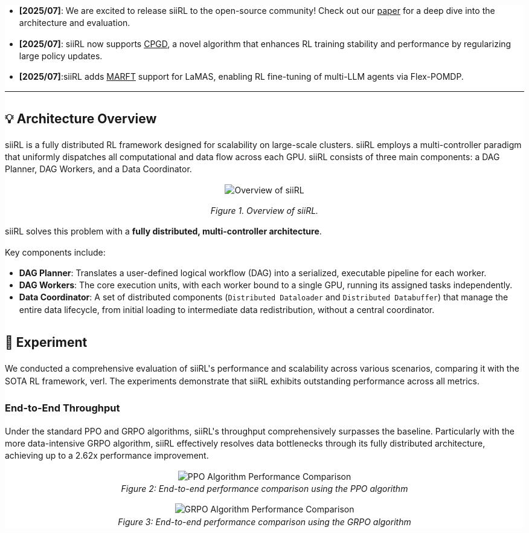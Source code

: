 * **[2025/07]**: We are excited to release siiRL to the open-source community! Check out our [paper](https://arxiv.org/abs/2507.13833) for a deep dive into the architecture and evaluation.

* **[2025/07]**: siiRL now supports [CPGD](https://arxiv.org/pdf/2505.12504v1), a novel algorithm that enhances RL training stability and performance by regularizing large policy updates.

* **[2025/07]**:siiRL adds [MARFT](https://arxiv.org/pdf/2504.16129) support for LaMAS, enabling RL fine-tuning of multi-LLM agents via Flex-POMDP.

---

## 💡 Architecture Overview

siiRL is a fully distributed RL framework designed for scalability on large-scale clusters. siiRL employs a multi-controller paradigm that uniformly dispatches all computational and data flow across each GPU. siiRL consists of three main components: a DAG Planner, DAG Workers, and a Data Coordinator. 

<div align="center">
  <img src="asset/overview.png" width="650px" alt="Overview of siiRL">
  <p><i>Figure 1. Overview of siiRL.</i></p>
</div>

siiRL solves this problem with a **fully distributed, multi-controller architecture**.

Key components include:
* **DAG Planner**: Translates a user-defined logical workflow (DAG) into a serialized, executable pipeline for each worker.
* **DAG Workers**: The core execution units, with each worker bound to a single GPU, running its assigned tasks independently.
* **Data Coordinator**: A set of distributed components (`Distributed Dataloader` and `Distributed Databuffer`) that manage the entire data lifecycle, from initial loading to intermediate data redistribution, without a central coordinator.

##  🧪 Experiment

We conducted a comprehensive evaluation of siiRL's performance and scalability across various scenarios, comparing it with the SOTA RL framework, verl. The experiments demonstrate that siiRL exhibits outstanding performance across all metrics.

### End-to-End Throughput
Under the standard PPO and GRPO algorithms, siiRL's throughput comprehensively surpasses the baseline. Particularly with the more data-intensive GRPO algorithm, siiRL effectively resolves data bottlenecks through its fully distributed architecture, achieving up to a 2.62x performance improvement.

<p align="center">
<img src="asset/ppo_performance_comparison.png" width="80%" alt="PPO Algorithm Performance Comparison"/>
<br>
<em>Figure 2: End-to-end performance comparison using the PPO algorithm </em>
</p>
<p align="center">
<img src="asset/grpo_performance_comparison.png" width="80%" alt="GRPO Algorithm Performance Comparison"/>
<br>
<em>Figure 3: End-to-end performance comparison using the GRPO algorithm </em>
</p>
